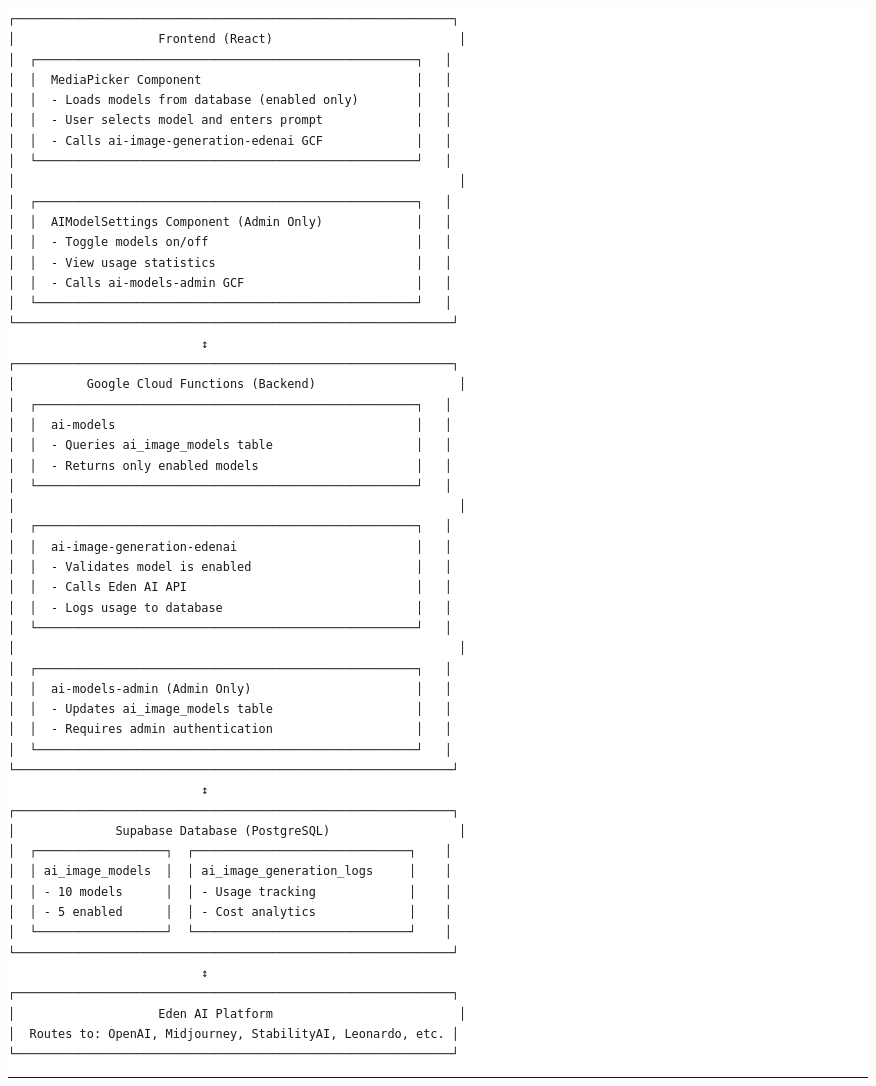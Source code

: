 ```
┌─────────────────────────────────────────────────────────────┐
│                    Frontend (React)                          │
│  ┌─────────────────────────────────────────────────────┐   │
│  │  MediaPicker Component                              │   │
│  │  - Loads models from database (enabled only)        │   │
│  │  - User selects model and enters prompt             │   │
│  │  - Calls ai-image-generation-edenai GCF             │   │
│  └─────────────────────────────────────────────────────┘   │
│                                                              │
│  ┌─────────────────────────────────────────────────────┐   │
│  │  AIModelSettings Component (Admin Only)             │   │
│  │  - Toggle models on/off                             │   │
│  │  - View usage statistics                            │   │
│  │  - Calls ai-models-admin GCF                        │   │
│  └─────────────────────────────────────────────────────┘   │
└─────────────────────────────────────────────────────────────┘
                           ↕
┌─────────────────────────────────────────────────────────────┐
│          Google Cloud Functions (Backend)                    │
│  ┌─────────────────────────────────────────────────────┐   │
│  │  ai-models                                          │   │
│  │  - Queries ai_image_models table                    │   │
│  │  - Returns only enabled models                      │   │
│  └─────────────────────────────────────────────────────┘   │
│                                                              │
│  ┌─────────────────────────────────────────────────────┐   │
│  │  ai-image-generation-edenai                         │   │
│  │  - Validates model is enabled                       │   │
│  │  - Calls Eden AI API                                │   │
│  │  - Logs usage to database                           │   │
│  └─────────────────────────────────────────────────────┘   │
│                                                              │
│  ┌─────────────────────────────────────────────────────┐   │
│  │  ai-models-admin (Admin Only)                       │   │
│  │  - Updates ai_image_models table                    │   │
│  │  - Requires admin authentication                    │   │
│  └─────────────────────────────────────────────────────┘   │
└─────────────────────────────────────────────────────────────┘
                           ↕
┌─────────────────────────────────────────────────────────────┐
│              Supabase Database (PostgreSQL)                  │
│  ┌──────────────────┐  ┌──────────────────────────────┐    │
│  │ ai_image_models  │  │ ai_image_generation_logs     │    │
│  │ - 10 models      │  │ - Usage tracking             │    │
│  │ - 5 enabled      │  │ - Cost analytics             │    │
│  └──────────────────┘  └──────────────────────────────┘    │
└─────────────────────────────────────────────────────────────┘
                           ↕
┌─────────────────────────────────────────────────────────────┐
│                    Eden AI Platform                          │
│  Routes to: OpenAI, Midjourney, StabilityAI, Leonardo, etc. │
└─────────────────────────────────────────────────────────────┘
```

---